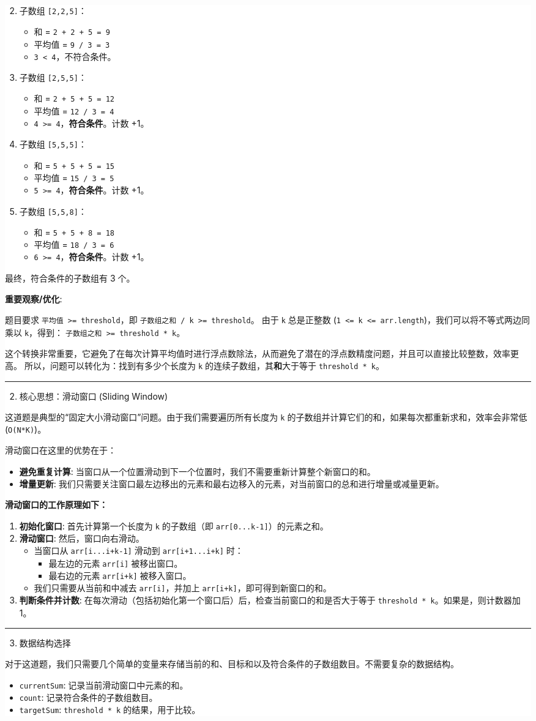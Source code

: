2.  子数组 `[2,2,5]`：
    *   和 = `2 + 2 + 5 = 9`
    *   平均值 = `9 / 3 = 3`
    *   `3 < 4`，不符合条件。

3.  子数组 `[2,5,5]`：
    *   和 = `2 + 5 + 5 = 12`
    *   平均值 = `12 / 3 = 4`
    *   `4 >= 4`，**符合条件**。计数 +1。

4.  子数组 `[5,5,5]`：
    *   和 = `5 + 5 + 5 = 15`
    *   平均值 = `15 / 3 = 5`
    *   `5 >= 4`，**符合条件**。计数 +1。

5.  子数组 `[5,5,8]`：
    *   和 = `5 + 5 + 8 = 18`
    *   平均值 = `18 / 3 = 6`
    *   `6 >= 4`，**符合条件**。计数 +1。

最终，符合条件的子数组有 3 个。

**重要观察/优化**:

题目要求 `平均值 >= threshold`，即 `子数组之和 / k >= threshold`。
由于 `k` 总是正整数 (`1 <= k <= arr.length`)，我们可以将不等式两边同乘以 `k`，得到：
`子数组之和 >= threshold * k`。

这个转换非常重要，它避免了在每次计算平均值时进行浮点数除法，从而避免了潜在的浮点数精度问题，并且可以直接比较整数，效率更高。
所以，问题可以转化为：找到有多少个长度为 `k` 的连续子数组，其**和**大于等于 `threshold * k`。

---

2. 核心思想：滑动窗口 (Sliding Window)

这道题是典型的“固定大小滑动窗口”问题。由于我们需要遍历所有长度为 `k` 的子数组并计算它们的和，如果每次都重新求和，效率会非常低 (`O(N*K)`)。

滑动窗口在这里的优势在于：

*   **避免重复计算**: 当窗口从一个位置滑动到下一个位置时，我们不需要重新计算整个新窗口的和。
*   **增量更新**: 我们只需要关注窗口最左边移出的元素和最右边移入的元素，对当前窗口的总和进行增量或减量更新。

**滑动窗口的工作原理如下：**

1.  **初始化窗口**: 首先计算第一个长度为 `k` 的子数组（即 `arr[0...k-1]`）的元素之和。
2.  **滑动窗口**: 然后，窗口向右滑动。
    *   当窗口从 `arr[i...i+k-1]` 滑动到 `arr[i+1...i+k]` 时：
        *   最左边的元素 `arr[i]` 被移出窗口。
        *   最右边的元素 `arr[i+k]` 被移入窗口。
    *   我们只需要从当前和中减去 `arr[i]`，并加上 `arr[i+k]`，即可得到新窗口的和。
3.  **判断条件并计数**: 在每次滑动（包括初始化第一个窗口后）后，检查当前窗口的和是否大于等于 `threshold * k`。如果是，则计数器加 1。

---

3. 数据结构选择

对于这道题，我们只需要几个简单的变量来存储当前的和、目标和以及符合条件的子数组数目。不需要复杂的数据结构。

*   `currentSum`: 记录当前滑动窗口中元素的和。
*   `count`: 记录符合条件的子数组数目。
*   `targetSum`: `threshold * k` 的结果，用于比较。
